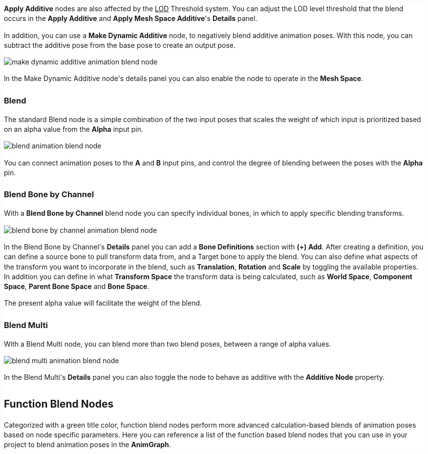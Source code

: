 **Apply Additive** nodes are also affected by the [LOD](/documentation/en-us/unreal-engine/skeletal-mesh-lods-in-unreal-engine) Threshold system. You can adjust the LOD level threshold that the blend occurs in the **Apply Additive** and **Apply Mesh Space Additive**'s **Details** panel.

In addition, you can use a **Make Dynamic Additive** node, to negatively blend additive animation poses. With this node, you can subtract the additive pose from the base pose to create an output pose.

![make dynamic additive animation blend node](https://d1iv7db44yhgxn.cloudfront.net/documentation/images/765ea187-5f0b-46d5-9c22-9169dfd8e6c3/makedynamic.png)

In the Make Dynamic Additive node's details panel you can also enable the node to operate in the **Mesh Space**.

### Blend

The standard Blend node is a simple combination of the two input poses that scales the weight of which input is prioritized based on an alpha value from the **Alpha** input pin.

![blend animation blend node](https://d1iv7db44yhgxn.cloudfront.net/documentation/images/a1965895-716f-4618-96ed-4c35b1994577/blend.png)

You can connect animation poses to the **A** and **B** input pins, and control the degree of blending between the poses with the **Alpha** pin.

### Blend Bone by Channel

With a **Blend Bone by Channel** blend node you can specify individual bones, in which to apply specific blending transforms.

![blend bone by channel animation blend node](https://d1iv7db44yhgxn.cloudfront.net/documentation/images/82644d87-6012-4b05-a83c-f271f7e13941/blendbone.png)

In the Blend Bone by Channel's **Details** panel you can add a **Bone Definitions** section with **(+) Add**. After creating a definition, you can define a source bone to pull transform data from, and a Target bone to apply the blend. You can also define what aspects of the transform you want to incorporate in the blend, such as **Translation**, **Rotation** and **Scale** by toggling the available properties. In addition you can define in what **Transform Space** the transform data is being calculated, such as **World Space**, **Component Space**, **Parent Bone Space** and **Bone Space**.

The present alpha value will facilitate the weight of the blend.

### Blend Multi

With a Blend Multi node, you can blend more than two blend poses, between a range of alpha values.

![blend multi animation blend node](https://d1iv7db44yhgxn.cloudfront.net/documentation/images/b7091a90-363d-49ec-ab66-36b731a129e9/blendmulti.png)

In the Blend Multi's **Details** panel you can also toggle the node to behave as additive with the **Additive Node** property.

## Function Blend Nodes

Categorized with a green title color, function blend nodes perform more advanced calculation-based blends of animation poses based on node specific parameters. Here you can reference a list of the function based blend nodes that you can use in your project to blend animation poses in the **AnimGraph**.
